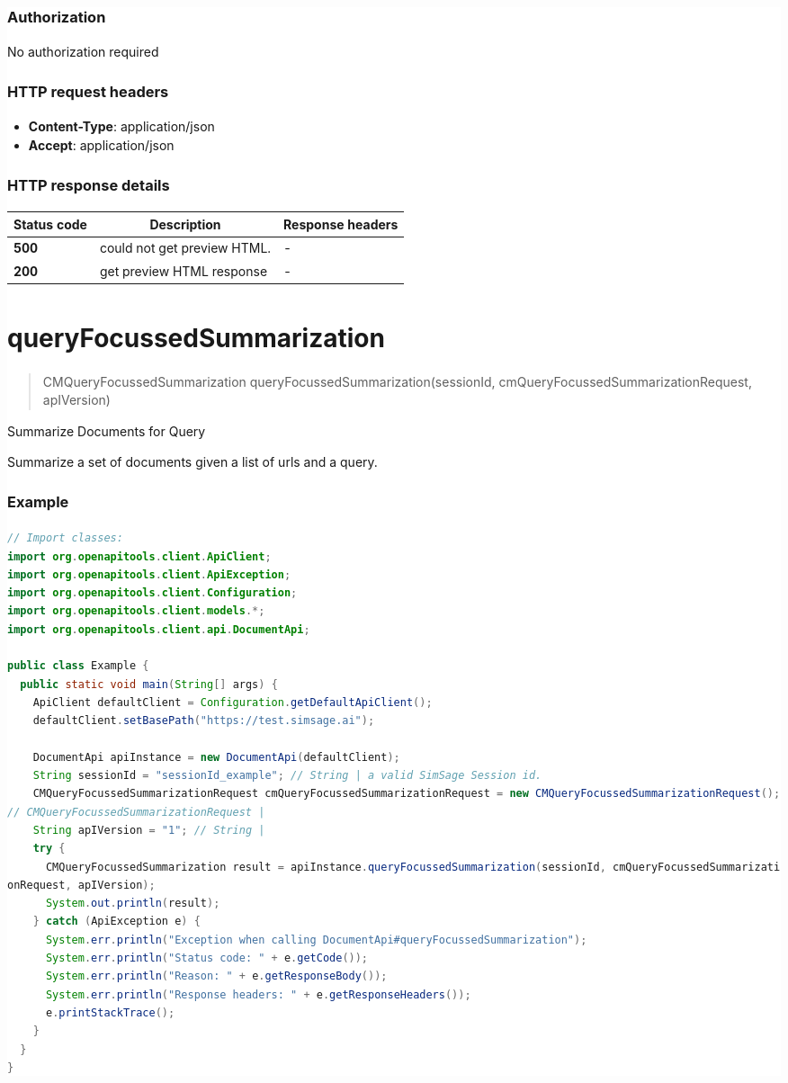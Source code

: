 ### Authorization

No authorization required

### HTTP request headers

 - **Content-Type**: application/json
 - **Accept**: application/json

### HTTP response details
| Status code | Description | Response headers |
|-------------|-------------|------------------|
| **500** | could not get preview HTML. |  -  |
| **200** | get preview HTML response |  -  |

<a id="queryFocussedSummarization"></a>
# **queryFocussedSummarization**
> CMQueryFocussedSummarization queryFocussedSummarization(sessionId, cmQueryFocussedSummarizationRequest, apIVersion)

Summarize Documents for Query

Summarize a set of documents given a list of urls and a query.

### Example
```java
// Import classes:
import org.openapitools.client.ApiClient;
import org.openapitools.client.ApiException;
import org.openapitools.client.Configuration;
import org.openapitools.client.models.*;
import org.openapitools.client.api.DocumentApi;

public class Example {
  public static void main(String[] args) {
    ApiClient defaultClient = Configuration.getDefaultApiClient();
    defaultClient.setBasePath("https://test.simsage.ai");

    DocumentApi apiInstance = new DocumentApi(defaultClient);
    String sessionId = "sessionId_example"; // String | a valid SimSage Session id.
    CMQueryFocussedSummarizationRequest cmQueryFocussedSummarizationRequest = new CMQueryFocussedSummarizationRequest(); // CMQueryFocussedSummarizationRequest | 
    String apIVersion = "1"; // String | 
    try {
      CMQueryFocussedSummarization result = apiInstance.queryFocussedSummarization(sessionId, cmQueryFocussedSummarizationRequest, apIVersion);
      System.out.println(result);
    } catch (ApiException e) {
      System.err.println("Exception when calling DocumentApi#queryFocussedSummarization");
      System.err.println("Status code: " + e.getCode());
      System.err.println("Reason: " + e.getResponseBody());
      System.err.println("Response headers: " + e.getResponseHeaders());
      e.printStackTrace();
    }
  }
}
```
